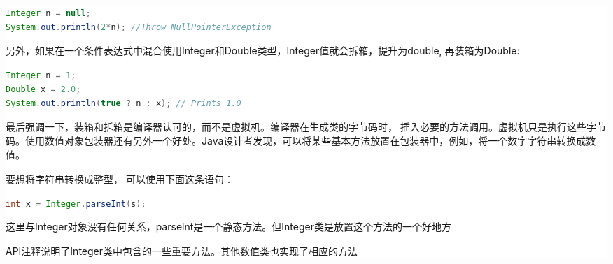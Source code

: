 ```java
Integer n = null;
System.out.println(2*n); //Throw NullPointerException
```

另外，如果在一个条件表达式中混合使用Integer和Double类型，Integer值就会拆箱，提升为double, 再装箱为Double:

```java
Integer n = 1;
Double x = 2.0;
System.out.println(true ? n : x); // Prints 1.0
```

最后强调一下，装箱和拆箱是编译器认可的，而不是虚拟机。编译器在生成类的字节码时， 插入必要的方法调用。虚拟机只是执行这些字节码。使用数值对象包装器还有另外一个好处。Java设计者发现，可以将某些基本方法放置在包装器中，例如，将一个数字字符串转换成数值。

要想将字符串转换成整型， 可以使用下面这条语句：

```java
int x = Integer.parseInt(s);
```

这里与Integer对象没有任何关系，parselnt是一个静态方法。但Integer类是放置这个方法的一个好地方

API注释说明了Integer类中包含的一些重要方法。其他数值类也实现了相应的方法
